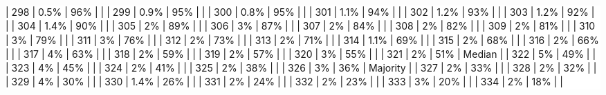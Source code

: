 | 298 | 0.5% | 96% |  |
| 299 | 0.9% | 95% |  |
| 300 | 0.8% | 95% |  |
| 301 | 1.1% | 94% |  |
| 302 | 1.2% | 93% |  |
| 303 | 1.2% | 92% |  |
| 304 | 1.4% | 90% |  |
| 305 | 2% | 89% |  |
| 306 | 3% | 87% |  |
| 307 | 2% | 84% |  |
| 308 | 2% | 82% |  |
| 309 | 2% | 81% |  |
| 310 | 3% | 79% |  |
| 311 | 3% | 76% |  |
| 312 | 2% | 73% |  |
| 313 | 2% | 71% |  |
| 314 | 1.1% | 69% |  |
| 315 | 2% | 68% |  |
| 316 | 2% | 66% |  |
| 317 | 4% | 63% |  |
| 318 | 2% | 59% |  |
| 319 | 2% | 57% |  |
| 320 | 3% | 55% |  |
| 321 | 2% | 51% | Median |
| 322 | 5% | 49% |  |
| 323 | 4% | 45% |  |
| 324 | 2% | 41% |  |
| 325 | 2% | 38% |  |
| 326 | 3% | 36% | Majority |
| 327 | 2% | 33% |  |
| 328 | 2% | 32% |  |
| 329 | 4% | 30% |  |
| 330 | 1.4% | 26% |  |
| 331 | 2% | 24% |  |
| 332 | 2% | 23% |  |
| 333 | 3% | 20% |  |
| 334 | 2% | 18% |  |